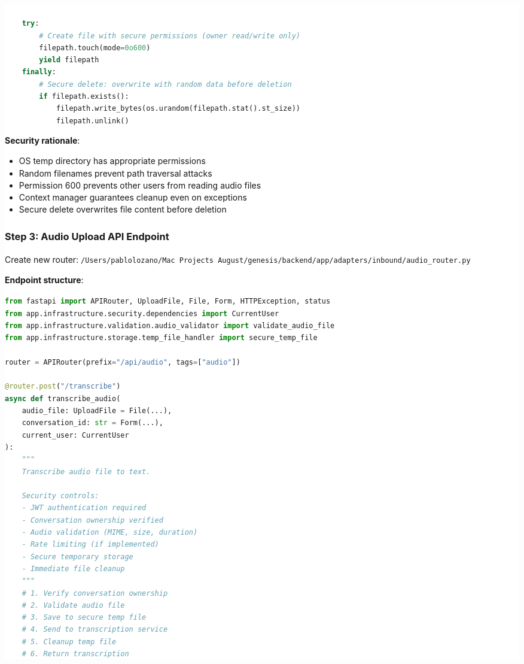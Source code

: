 ```python

    try:
        # Create file with secure permissions (owner read/write only)
        filepath.touch(mode=0o600)
        yield filepath
    finally:
        # Secure delete: overwrite with random data before deletion
        if filepath.exists():
            filepath.write_bytes(os.urandom(filepath.stat().st_size))
            filepath.unlink()
```

**Security rationale**:
- OS temp directory has appropriate permissions
- Random filenames prevent path traversal attacks
- Permission 600 prevents other users from reading audio files
- Context manager guarantees cleanup even on exceptions
- Secure delete overwrites file content before deletion

### Step 3: Audio Upload API Endpoint

Create new router: `/Users/pablolozano/Mac Projects August/genesis/backend/app/adapters/inbound/audio_router.py`

**Endpoint structure**:
```python
from fastapi import APIRouter, UploadFile, File, Form, HTTPException, status
from app.infrastructure.security.dependencies import CurrentUser
from app.infrastructure.validation.audio_validator import validate_audio_file
from app.infrastructure.storage.temp_file_handler import secure_temp_file

router = APIRouter(prefix="/api/audio", tags=["audio"])

@router.post("/transcribe")
async def transcribe_audio(
    audio_file: UploadFile = File(...),
    conversation_id: str = Form(...),
    current_user: CurrentUser
):
    """
    Transcribe audio file to text.

    Security controls:
    - JWT authentication required
    - Conversation ownership verified
    - Audio validation (MIME, size, duration)
    - Rate limiting (if implemented)
    - Secure temporary storage
    - Immediate file cleanup
    """
    # 1. Verify conversation ownership
    # 2. Validate audio file
    # 3. Save to secure temp file
    # 4. Send to transcription service
    # 5. Cleanup temp file
    # 6. Return transcription
```
